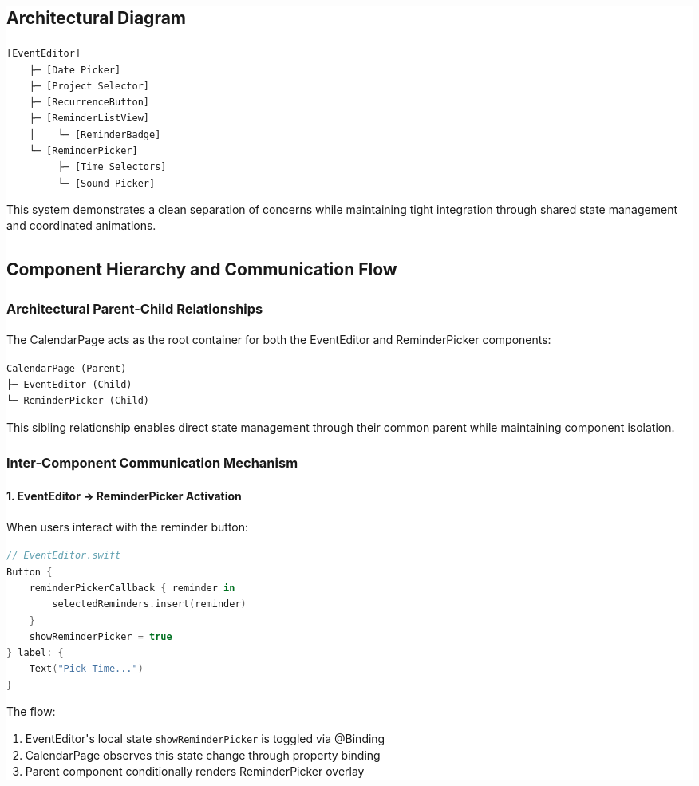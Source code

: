 ## Architectural Diagram

```
[EventEditor]
    ├─ [Date Picker]
    ├─ [Project Selector]
    ├─ [RecurrenceButton]
    ├─ [ReminderListView]
    │    └─ [ReminderBadge]
    └─ [ReminderPicker]
         ├─ [Time Selectors]
         └─ [Sound Picker]
```

This system demonstrates a clean separation of concerns while maintaining tight integration through shared state management and coordinated animations.

## Component Hierarchy and Communication Flow

### Architectural Parent-Child Relationships
The CalendarPage acts as the root container for both the EventEditor and ReminderPicker components:

```
CalendarPage (Parent)
├─ EventEditor (Child)
└─ ReminderPicker (Child)
```

This sibling relationship enables direct state management through their common parent while maintaining component isolation.

### Inter-Component Communication Mechanism

#### 1. EventEditor → ReminderPicker Activation
When users interact with the reminder button:

```swift
// EventEditor.swift
Button {
    reminderPickerCallback { reminder in
        selectedReminders.insert(reminder)
    }
    showReminderPicker = true
} label: {
    Text("Pick Time...")
}
```

The flow:
1. EventEditor's local state `showReminderPicker` is toggled via @Binding
2. CalendarPage observes this state change through property binding
3. Parent component conditionally renders ReminderPicker overlay
